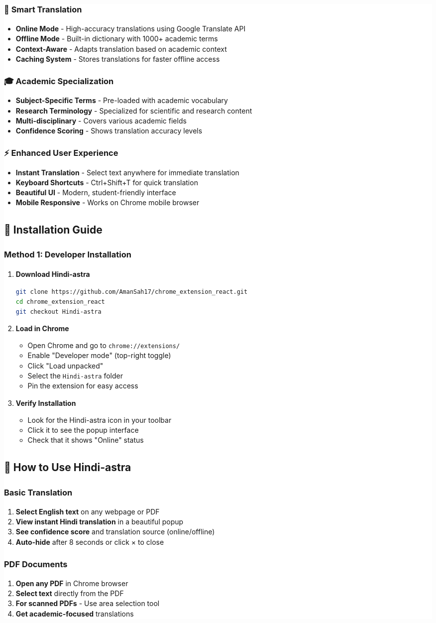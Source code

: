 ### 🎯 **Smart Translation**
- **Online Mode** - High-accuracy translations using Google Translate API
- **Offline Mode** - Built-in dictionary with 1000+ academic terms
- **Context-Aware** - Adapts translation based on academic context
- **Caching System** - Stores translations for faster offline access

### 🎓 **Academic Specialization**
- **Subject-Specific Terms** - Pre-loaded with academic vocabulary
- **Research Terminology** - Specialized for scientific and research content
- **Multi-disciplinary** - Covers various academic fields
- **Confidence Scoring** - Shows translation accuracy levels

### ⚡ **Enhanced User Experience**
- **Instant Translation** - Select text anywhere for immediate translation
- **Keyboard Shortcuts** - Ctrl+Shift+T for quick translation
- **Beautiful UI** - Modern, student-friendly interface
- **Mobile Responsive** - Works on Chrome mobile browser

## 🚀 **Installation Guide**

### **Method 1: Developer Installation**

1. **Download Hindi-astra**
   ```bash
   git clone https://github.com/AmanSah17/chrome_extension_react.git
   cd chrome_extension_react
   git checkout Hindi-astra
   ```

2. **Load in Chrome**
   - Open Chrome and go to `chrome://extensions/`
   - Enable "Developer mode" (top-right toggle)
   - Click "Load unpacked"
   - Select the `Hindi-astra` folder
   - Pin the extension for easy access

3. **Verify Installation**
   - Look for the Hindi-astra icon in your toolbar
   - Click it to see the popup interface
   - Check that it shows "Online" status

## 📖 **How to Use Hindi-astra**

### **Basic Translation**
1. **Select English text** on any webpage or PDF
2. **View instant Hindi translation** in a beautiful popup
3. **See confidence score** and translation source (online/offline)
4. **Auto-hide** after 8 seconds or click × to close

### **PDF Documents**
1. **Open any PDF** in Chrome browser
2. **Select text** directly from the PDF
3. **For scanned PDFs** - Use area selection tool
4. **Get academic-focused** translations
